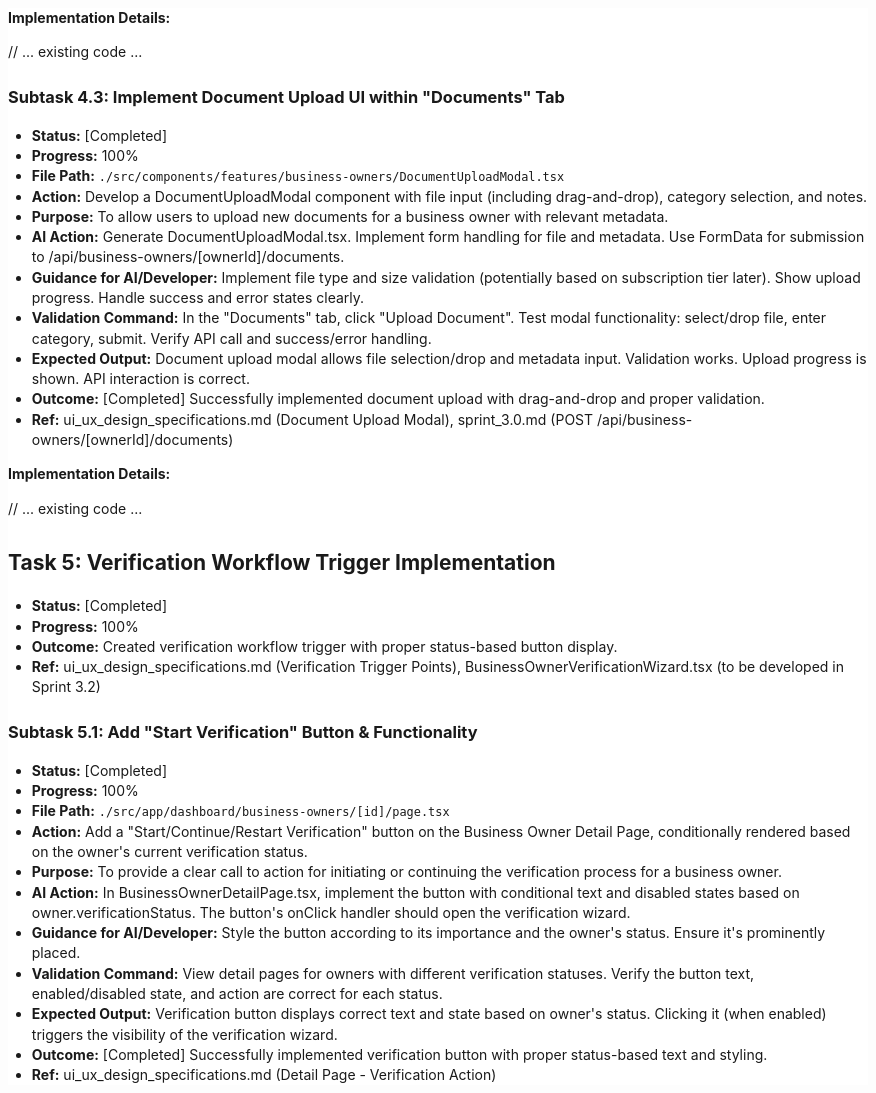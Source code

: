 **Implementation Details:**

// ... existing code ...

### Subtask 4.3: Implement Document Upload UI within "Documents" Tab
* **Status:** [Completed]
* **Progress:** 100%
* **File Path:** `./src/components/features/business-owners/DocumentUploadModal.tsx`
* **Action:** Develop a DocumentUploadModal component with file input (including drag-and-drop), category selection, and notes.
* **Purpose:** To allow users to upload new documents for a business owner with relevant metadata.
* **AI Action:** Generate DocumentUploadModal.tsx. Implement form handling for file and metadata. Use FormData for submission to /api/business-owners/[ownerId]/documents.
* **Guidance for AI/Developer:** Implement file type and size validation (potentially based on subscription tier later). Show upload progress. Handle success and error states clearly.
* **Validation Command:** In the "Documents" tab, click "Upload Document". Test modal functionality: select/drop file, enter category, submit. Verify API call and success/error handling.
* **Expected Output:** Document upload modal allows file selection/drop and metadata input. Validation works. Upload progress is shown. API interaction is correct.
* **Outcome:** [Completed] Successfully implemented document upload with drag-and-drop and proper validation.
* **Ref:** ui_ux_design_specifications.md (Document Upload Modal), sprint_3.0.md (POST /api/business-owners/[ownerId]/documents)

**Implementation Details:**

// ... existing code ...

## Task 5: Verification Workflow Trigger Implementation
* **Status:** [Completed]
* **Progress:** 100%
* **Outcome:** Created verification workflow trigger with proper status-based button display.
* **Ref:** ui_ux_design_specifications.md (Verification Trigger Points), BusinessOwnerVerificationWizard.tsx (to be developed in Sprint 3.2)

### Subtask 5.1: Add "Start Verification" Button & Functionality
* **Status:** [Completed]
* **Progress:** 100%
* **File Path:** `./src/app/dashboard/business-owners/[id]/page.tsx`
* **Action:** Add a "Start/Continue/Restart Verification" button on the Business Owner Detail Page, conditionally rendered based on the owner's current verification status.
* **Purpose:** To provide a clear call to action for initiating or continuing the verification process for a business owner.
* **AI Action:** In BusinessOwnerDetailPage.tsx, implement the button with conditional text and disabled states based on owner.verificationStatus. The button's onClick handler should open the verification wizard.
* **Guidance for AI/Developer:** Style the button according to its importance and the owner's status. Ensure it's prominently placed.
* **Validation Command:** View detail pages for owners with different verification statuses. Verify the button text, enabled/disabled state, and action are correct for each status.
* **Expected Output:** Verification button displays correct text and state based on owner's status. Clicking it (when enabled) triggers the visibility of the verification wizard.
* **Outcome:** [Completed] Successfully implemented verification button with proper status-based text and styling.
* **Ref:** ui_ux_design_specifications.md (Detail Page - Verification Action)
